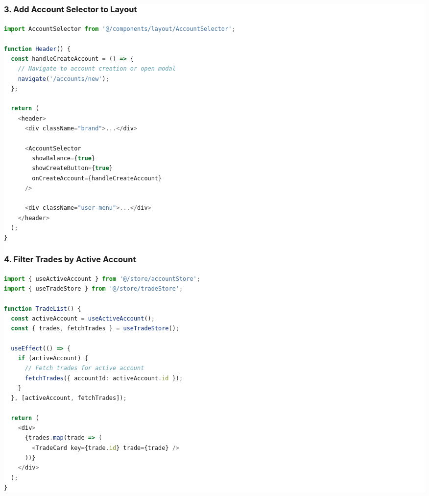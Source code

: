 ### 3. Add Account Selector to Layout

```typescript
import AccountSelector from '@/components/layout/AccountSelector';

function Header() {
  const handleCreateAccount = () => {
    // Navigate to account creation or open modal
    navigate('/accounts/new');
  };

  return (
    <header>
      <div className="brand">...</div>

      <AccountSelector
        showBalance={true}
        showCreateButton={true}
        onCreateAccount={handleCreateAccount}
      />

      <div className="user-menu">...</div>
    </header>
  );
}
```

### 4. Filter Trades by Active Account

```typescript
import { useActiveAccount } from '@/store/accountStore';
import { useTradeStore } from '@/store/tradeStore';

function TradeList() {
  const activeAccount = useActiveAccount();
  const { trades, fetchTrades } = useTradeStore();

  useEffect(() => {
    if (activeAccount) {
      // Fetch trades for active account
      fetchTrades({ accountId: activeAccount.id });
    }
  }, [activeAccount, fetchTrades]);

  return (
    <div>
      {trades.map(trade => (
        <TradeCard key={trade.id} trade={trade} />
      ))}
    </div>
  );
}
```
